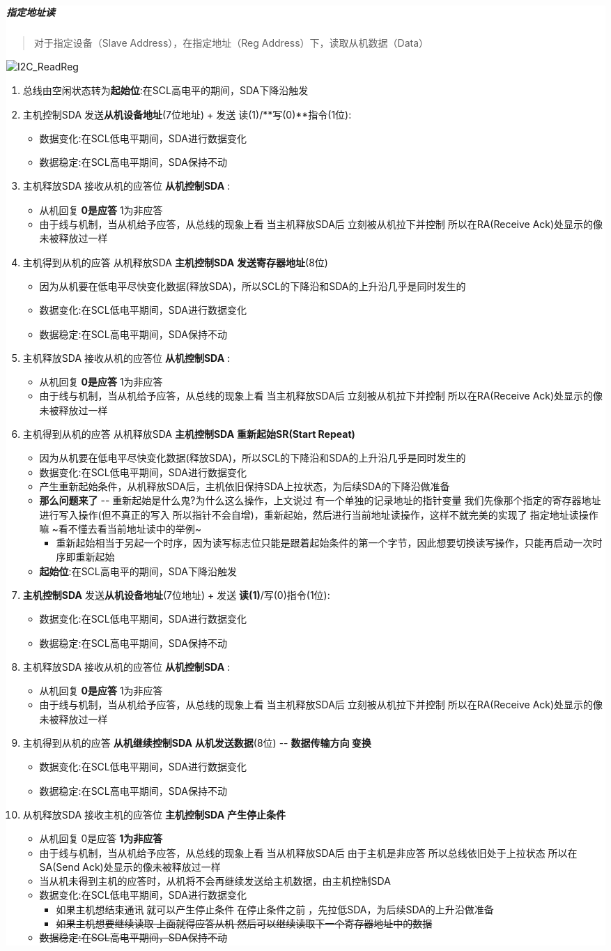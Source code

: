 ##### 指定地址读

> 对于指定设备（Slave Address），在指定地址（Reg Address）下，读取从机数据（Data）

![I2C_ReadReg](https://pic.imgdb.cn/item/651aee34c458853aef1f25c8/I2C_ReadReg.png)

1. 总线由空闲状态转为**起始位**:在SCL高电平的期间，SDA下降沿触发

2. 主机控制SDA 发送**从机设备地址**(7位地址) + 发送 读(1)/**写(0)**指令(1位):

    * 数据变化:在SCL低电平期间，SDA进行数据变化

    * 数据稳定:在SCL高电平期间，SDA保持不动

3. 主机释放SDA 接收从机的应答位 **从机控制SDA** :

    * 从机回复 **0是应答**  1为非应答
    * 由于线与机制，当从机给予应答，从总线的现象上看 当主机释放SDA后 立刻被从机拉下并控制 所以在RA(Receive Ack)处显示的像未被释放过一样

4. 主机得到从机的应答 从机释放SDA **主机控制SDA** **发送寄存器地址**(8位)

    * 因为从机要在低电平尽快变化数据(释放SDA)，所以SCL的下降沿和SDA的上升沿几乎是同时发生的
    * 数据变化:在SCL低电平期间，SDA进行数据变化

    * 数据稳定:在SCL高电平期间，SDA保持不动

5. 主机释放SDA 接收从机的应答位 **从机控制SDA** :

    * 从机回复 **0是应答**  1为非应答
    * 由于线与机制，当从机给予应答，从总线的现象上看 当主机释放SDA后 立刻被从机拉下并控制 所以在RA(Receive Ack)处显示的像未被释放过一样

6. 主机得到从机的应答 从机释放SDA **主机控制SDA** **重新起始SR(Start Repeat)**

    * 因为从机要在低电平尽快变化数据(释放SDA)，所以SCL的下降沿和SDA的上升沿几乎是同时发生的
    * 数据变化:在SCL低电平期间，SDA进行数据变化
    * 产生重新起始条件，从机释放SDA后，主机依旧保持SDA上拉状态，为后续SDA的下降沿做准备
    * **那么问题来了** -- 重新起始是什么鬼?为什么这么操作，上文说过 有一个单独的记录地址的指针变量 我们先像那个指定的寄存器地址进行写入操作(但不真正的写入 所以指针不会自增)，重新起始，然后进行当前地址读操作，这样不就完美的实现了 指定地址读操作嘛 ~看不懂去看当前地址读中的举例~
        *  重新起始相当于另起一个时序，因为读写标志位只能是跟着起始条件的第一个字节，因此想要切换读写操作，只能再启动一次时序即重新起始
    * **起始位**:在SCL高电平的期间，SDA下降沿触发

7. **主机控制SDA** 发送**从机设备地址**(7位地址) + 发送 **读(1)**/写(0)指令(1位):

    * 数据变化:在SCL低电平期间，SDA进行数据变化

    * 数据稳定:在SCL高电平期间，SDA保持不动

8. 主机释放SDA 接收从机的应答位 **从机控制SDA** :

    * 从机回复 **0是应答**  1为非应答
    * 由于线与机制，当从机给予应答，从总线的现象上看 当主机释放SDA后 立刻被从机拉下并控制 所以在RA(Receive Ack)处显示的像未被释放过一样

9. 主机得到从机的应答 **从机继续控制SDA** **从机发送数据**(8位) -- **数据传输方向 变换**

    * 数据变化:在SCL低电平期间，SDA进行数据变化

    * 数据稳定:在SCL高电平期间，SDA保持不动

10. 从机释放SDA 接收主机的应答位 **主机控制SDA**  **产生停止条件**

    * 从机回复 0是应答  **1为非应答**
    * 由于线与机制，当从机给予应答，从总线的现象上看 当从机释放SDA后 由于主机是非应答 所以总线依旧处于上拉状态 所以在SA(Send Ack)处显示的像未被释放过一样
    * 当从机未得到主机的应答时，从机将不会再继续发送给主机数据，由主机控制SDA
    * 数据变化:在SCL低电平期间，SDA进行数据变化
        * 如果主机想结束通讯 就可以产生停止条件 在停止条件之前 ，先拉低SDA，为后续SDA的上升沿做准备
        * ~~如果主机想要继续读取 上面就得应答从机 然后可以继续读取下一个寄存器地址中的数据~~
    * ~~数据稳定:在SCL高电平期间，SDA保持不动~~
